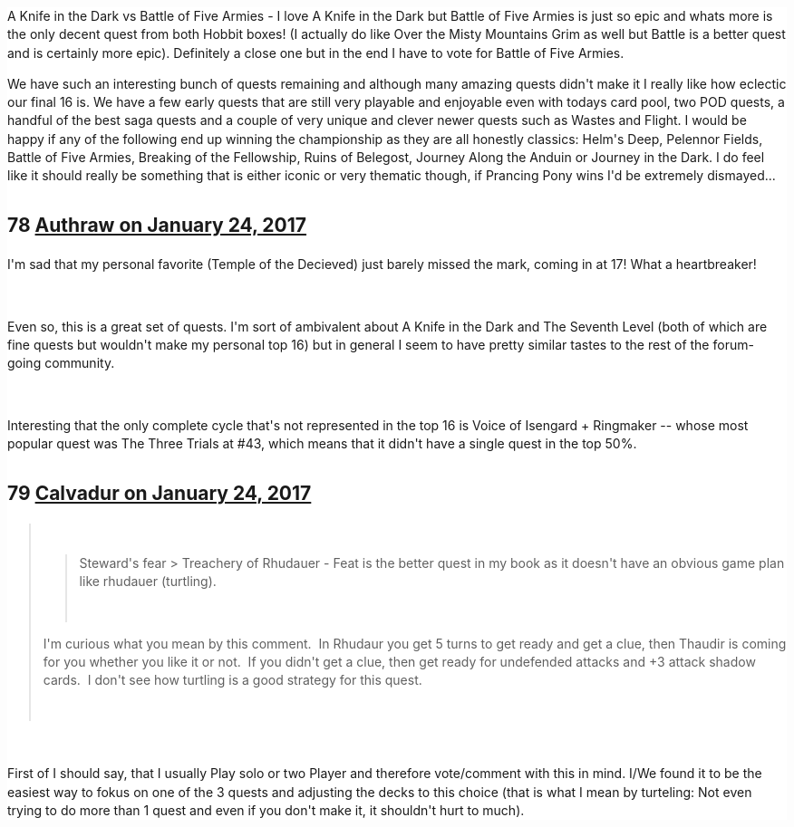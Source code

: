 A Knife in the Dark vs Battle of Five Armies - I love A Knife in the Dark but Battle of Five Armies is just so epic and whats more is the only decent quest from both Hobbit boxes! (I actually do like Over the Misty Mountains Grim as well but Battle is a better quest and is certainly more epic). Definitely a close one but in the end I have to vote for Battle of Five Armies. 

We have such an interesting bunch of quests remaining and although many amazing quests didn't make it I really like how eclectic our final 16 is. We have a few early quests that are still very playable and enjoyable even with todays card pool, two POD quests, a handful of the best saga quests and a couple of very unique and clever newer quests such as Wastes and Flight. I would be happy if any of the following end up winning the championship as they are all honestly classics: Helm's Deep, Pelennor Fields, Battle of Five Armies, Breaking of the Fellowship, Ruins of Belegost, Journey Along the Anduin or Journey in the Dark. I do feel like it should really be something that is either iconic or very thematic though, if Prancing Pony wins I'd be extremely dismayed... 

## 78 [Authraw on January 24, 2017](https://community.fantasyflightgames.com/topic/239096-the-quest-championship-2016/?do=findComment&comment=2605727)

I'm sad that my personal favorite (Temple of the Decieved) just barely missed the mark, coming in at 17! What a heartbreaker!

 

Even so, this is a great set of quests. I'm sort of ambivalent about A Knife in the Dark and The Seventh Level (both of which are fine quests but wouldn't make my personal top 16) but in general I seem to have pretty similar tastes to the rest of the forum-going community.

 

Interesting that the only complete cycle that's not represented in the top 16 is Voice of Isengard + Ringmaker -- whose most popular quest was The Three Trials at #43, which means that it didn't have a single quest in the top 50%.

## 79 [Calvadur on January 24, 2017](https://community.fantasyflightgames.com/topic/239096-the-quest-championship-2016/?do=findComment&comment=2605960)

>  
> 
> > Steward's fear > Treachery of Rhudauer - Feat is the better quest in my book as it doesn't have an obvious game plan like rhudauer (turtling).
> > 
> >  
> 
> I'm curious what you mean by this comment.  In Rhudaur you get 5 turns to get ready and get a clue, then Thaudir is coming for you whether you like it or not.  If you didn't get a clue, then get ready for undefended attacks and +3 attack shadow cards.  I don't see how turtling is a good strategy for this quest.
> 
>  

 

First of I should say, that I usually Play solo or two Player and therefore vote/comment with this in mind. I/We found it to be the easiest way to fokus on one of the 3 quests and adjusting the decks to this choice (that is what I mean by turteling: Not even trying to do more than 1 quest and even if you don't make it, it shouldn't hurt to much).
